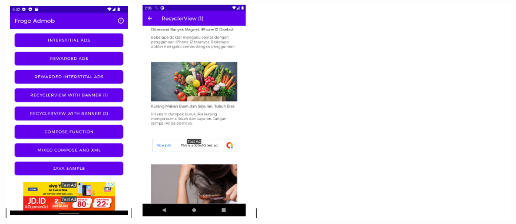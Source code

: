 | <img width="200px" height="360px" src="docs/image/ss_image_1.png"> | <img width="200px" height="360px" src="docs/image/ss_image_2.png"> |